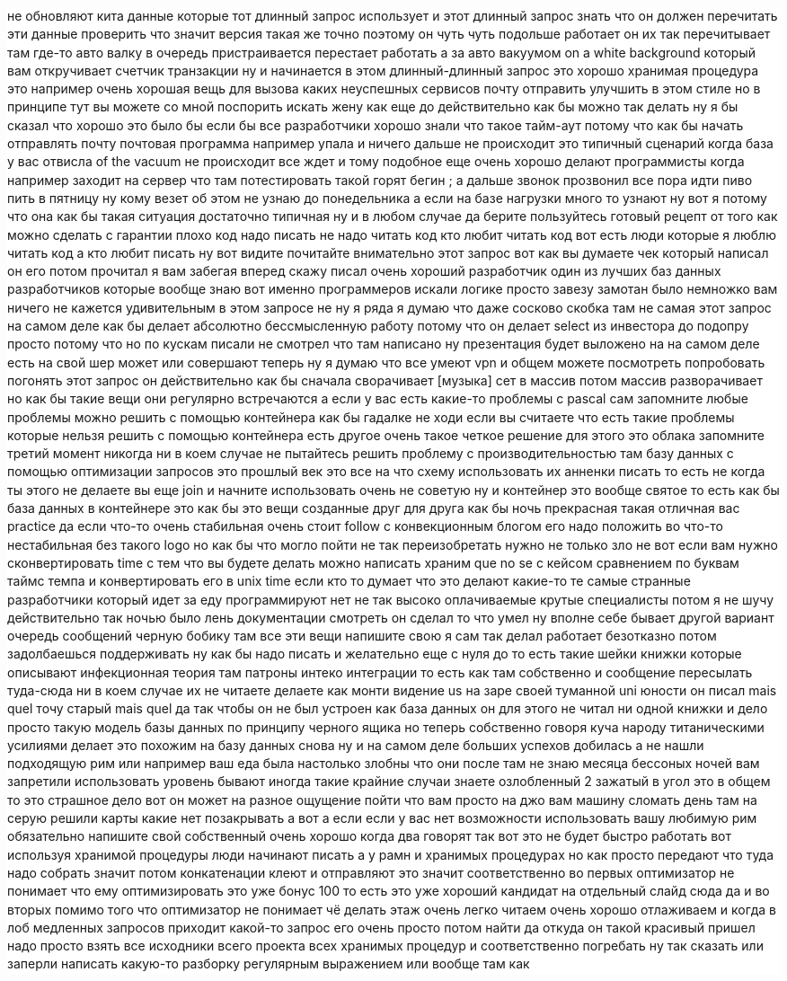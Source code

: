 не обновляют кита данные которые тот длинный запрос использует и этот длинный запрос знать что он должен перечитать эти данные проверить что значит версия такая же точно поэтому он чуть чуть подольше работает он их так перечитывает там где-то авто валку в очередь пристраивается перестает работать а за авто вакуумом on a white background который вам откручивает счетчик транзакции ну и начинается в этом длинный-длинный запрос это хорошо хранимая процедура это например очень хорошая вещь для вызова каких неуспешных сервисов почту отправить улучшить в этом стиле но в принципе тут вы можете со мной поспорить искать жену как еще до действительно как бы можно так делать ну я бы сказал что хорошо это было бы если бы все разработчики хорошо знали что такое тайм-аут потому что как бы начать отправлять почту почтовая программа например упала и ничего дальше не происходит это типичный сценарий когда база у вас отвисла of the vacuum не происходит все ждет и тому подобное еще очень хорошо делают программисты когда например заходит на сервер что там потестировать такой горят бегин ; а дальше звонок прозвонил все пора идти пиво пить в пятницу ну кому везет об этом не узнаю до понедельника а если на базе нагрузки много то узнают ну вот я потому что она как бы такая ситуация достаточно типичная ну и в любом случае да берите пользуйтесь готовый рецепт от того как можно сделать с гарантии плохо код надо писать не надо читать код кто любит читать код вот есть люди которые я люблю читать код а кто любит писать ну вот видите почитайте внимательно этот запрос вот как вы думаете чек который написал он его потом прочитал я вам забегая вперед скажу писал очень хороший разработчик один из лучших баз данных разработчиков которые вообще знаю вот именно программеров искали логике просто завезу замотан было немножко вам ничего не кажется удивительным в этом запросе не ну я ряда я думаю что даже сосково скобка там не самая этот запрос на самом деле как бы делает абсолютно бессмысленную работу потому что он делает select из инвестора до подопру просто потому что но по кускам писали не смотрел что там написано ну презентация будет выложено на на самом деле есть на свой шер может или совершают теперь ну я думаю что все умеют vpn и общем можете посмотреть попробовать погонять этот запрос он действительно как бы сначала сворачивает [музыка] сет в массив потом массив разворачивает но как бы такие вещи они регулярно встречаются а если у вас есть какие-то проблемы с pascal сам запомните любые проблемы можно решить с помощью контейнера как бы гадалке не ходи если вы считаете что есть такие проблемы которые нельзя решить с помощью контейнера есть другое очень такое четкое решение для этого это облака запомните третий момент никогда ни в коем случае не пытайтесь решить проблему с производительностью там базу данных с помощью оптимизации запросов это прошлый век это все на что схему использовать их анненки писать то есть не когда ты этого не делаете вы еще join и начните использовать очень не советую ну и контейнер это вообще святое то есть как бы база данных в контейнере это как бы это вещи созданные друг для друга как бы ночь прекрасная такая отличная вас practice да если что-то очень стабильная очень стоит follow с конвекционным блогом его надо положить во что-то нестабильная без такого logo но как бы что могло пойти не так переизобретать нужно не только зло не вот если вам нужно сконвертировать time с тем что вы будете делать можно написать храним que no se с кейсом сравнением по буквам таймс темпа и конвертировать его в unix time если кто то думает что это делают какие-то те самые странные разработчики который идет за еду программируют нет не так высоко оплачиваемые крутые специалисты потом я не шучу действительно так ночью было лень документации смотреть он сделал то что умел ну вполне себе бывает другой вариант очередь сообщений черную бобику там все эти вещи напишите свою я сам так делал работает безотказно потом задолбаешься поддерживать ну как бы надо писать и желательно еще с нуля до то есть такие шейки книжки которые описывают инфекционная теория там патроны интеко интеграции то есть как там собственно и сообщение пересылать туда-сюда ни в коем случае их не читаете делаете как монти видение us на заре своей туманной uni юности он писал mais quel точу старый mais quel да так чтобы он не был устроен как база данных он для этого не читал ни одной книжки и дело просто такую модель базы данных по принципу черного ящика но теперь собственно говоря куча народу титаническими усилиями делает это похожим на базу данных снова ну и на самом деле больших успехов добилась а не нашли подходящую рим или например ваш еда была настолько злобны что они после там не знаю месяца бессоных ночей вам запретили использовать уровень бывают иногда такие крайние случаи знаете озлобленный 2 зажатый в угол это в общем то это страшное дело вот он может на разное ощущение пойти что вам просто на джо вам машину сломать день там на серую решили карты какие нет позакрывать а вот а если если у вас нет возможности использовать вашу любимую рим обязательно напишите свой собственный очень хорошо когда два говорят так вот это не будет быстро работать вот используя хранимой процедуры люди начинают писать а у рамн и хранимых процедурах но как просто передают что туда надо собрать значит потом конкатенации клеют и отправляют это значит соответственно во первых оптимизатор не понимает что ему оптимизировать это уже бонус 100 то есть это уже хороший кандидат на отдельный слайд сюда да и во вторых помимо того что оптимизатор не понимает чё делать этаж очень легко читаем очень хорошо отлаживаем и когда в лоб медленных запросов приходит какой-то запрос его очень просто потом найти да откуда он такой красивый пришел надо просто взять все исходники всего проекта всех хранимых процедур и соответственно погребать ну так сказать или заперли написать какую-то разборку регулярным выражением или вообще там как